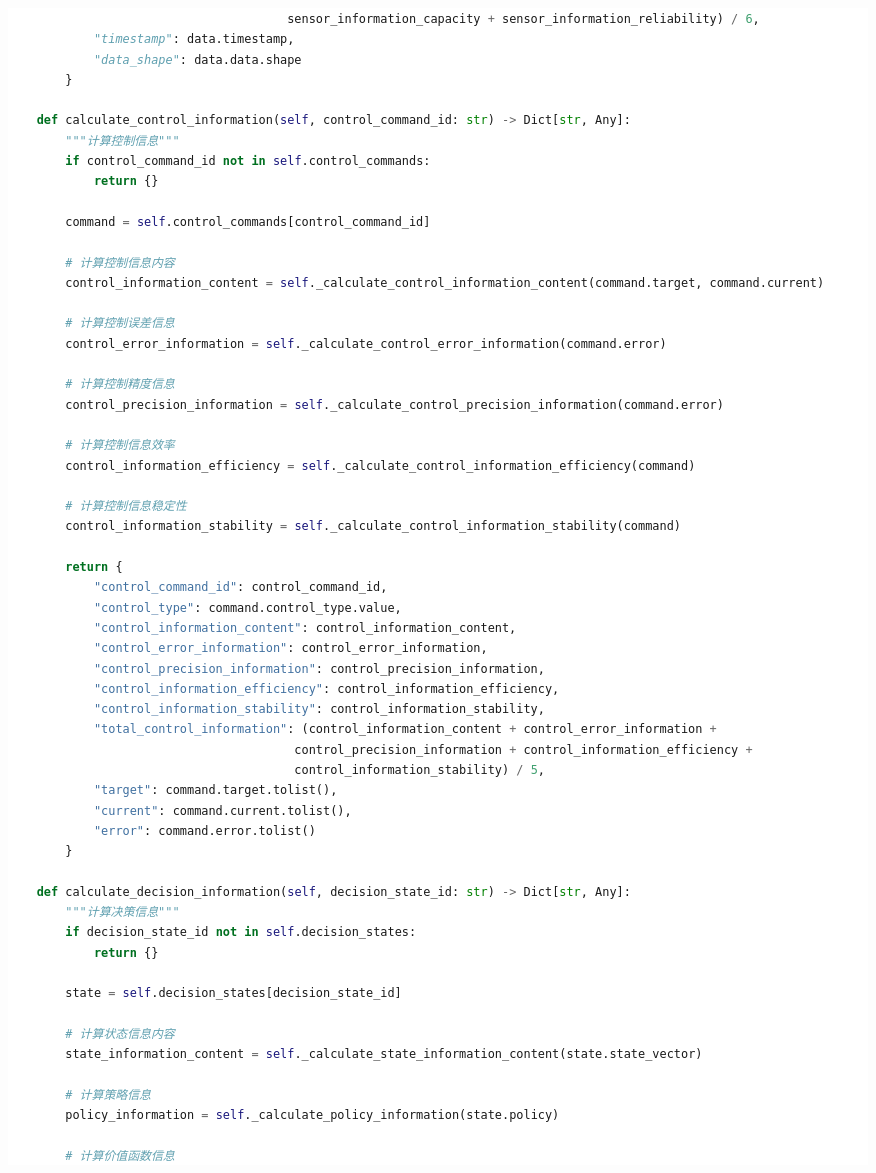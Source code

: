 ```python
                                       sensor_information_capacity + sensor_information_reliability) / 6,
            "timestamp": data.timestamp,
            "data_shape": data.data.shape
        }
    
    def calculate_control_information(self, control_command_id: str) -> Dict[str, Any]:
        """计算控制信息"""
        if control_command_id not in self.control_commands:
            return {}
        
        command = self.control_commands[control_command_id]
        
        # 计算控制信息内容
        control_information_content = self._calculate_control_information_content(command.target, command.current)
        
        # 计算控制误差信息
        control_error_information = self._calculate_control_error_information(command.error)
        
        # 计算控制精度信息
        control_precision_information = self._calculate_control_precision_information(command.error)
        
        # 计算控制信息效率
        control_information_efficiency = self._calculate_control_information_efficiency(command)
        
        # 计算控制信息稳定性
        control_information_stability = self._calculate_control_information_stability(command)
        
        return {
            "control_command_id": control_command_id,
            "control_type": command.control_type.value,
            "control_information_content": control_information_content,
            "control_error_information": control_error_information,
            "control_precision_information": control_precision_information,
            "control_information_efficiency": control_information_efficiency,
            "control_information_stability": control_information_stability,
            "total_control_information": (control_information_content + control_error_information + 
                                        control_precision_information + control_information_efficiency + 
                                        control_information_stability) / 5,
            "target": command.target.tolist(),
            "current": command.current.tolist(),
            "error": command.error.tolist()
        }
    
    def calculate_decision_information(self, decision_state_id: str) -> Dict[str, Any]:
        """计算决策信息"""
        if decision_state_id not in self.decision_states:
            return {}
        
        state = self.decision_states[decision_state_id]
        
        # 计算状态信息内容
        state_information_content = self._calculate_state_information_content(state.state_vector)
        
        # 计算策略信息
        policy_information = self._calculate_policy_information(state.policy)
        
        # 计算价值函数信息
```